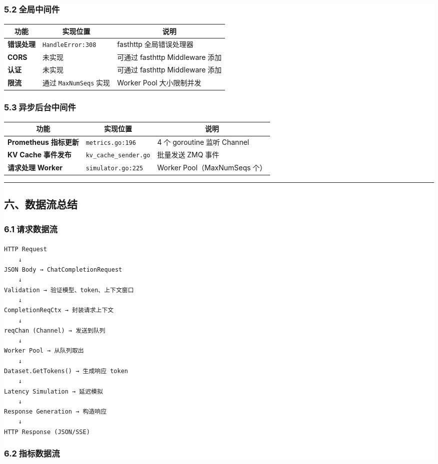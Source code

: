 ### 5.2 全局中间件

| 功能 | 实现位置 | 说明 |
|-----|---------|------|
| **错误处理** | `HandleError:308` | fasthttp 全局错误处理器 |
| **CORS** | 未实现 | 可通过 fasthttp Middleware 添加 |
| **认证** | 未实现 | 可通过 fasthttp Middleware 添加 |
| **限流** | 通过 `MaxNumSeqs` 实现 | Worker Pool 大小限制并发 |

### 5.3 异步后台中间件

| 功能 | 实现位置 | 说明 |
|-----|---------|------|
| **Prometheus 指标更新** | `metrics.go:196` | 4 个 goroutine 监听 Channel |
| **KV Cache 事件发布** | `kv_cache_sender.go` | 批量发送 ZMQ 事件 |
| **请求处理 Worker** | `simulator.go:225` | Worker Pool（MaxNumSeqs 个） |

---

## 六、数据流总结

### 6.1 请求数据流

```
HTTP Request
    ↓
JSON Body → ChatCompletionRequest
    ↓
Validation → 验证模型、token、上下文窗口
    ↓
CompletionReqCtx → 封装请求上下文
    ↓
reqChan (Channel) → 发送到队列
    ↓
Worker Pool → 从队列取出
    ↓
Dataset.GetTokens() → 生成响应 token
    ↓
Latency Simulation → 延迟模拟
    ↓
Response Generation → 构造响应
    ↓
HTTP Response (JSON/SSE)
```

### 6.2 指标数据流
